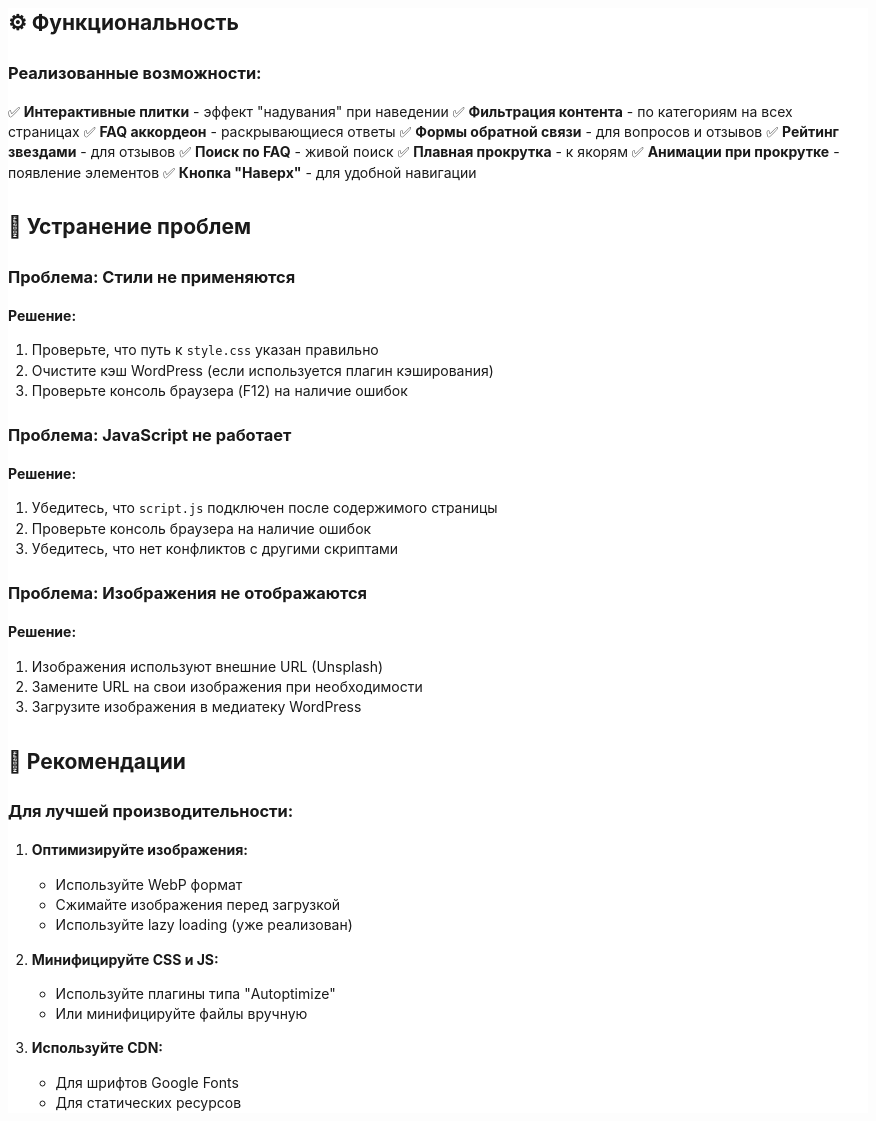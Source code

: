 ## ⚙️ Функциональность

### Реализованные возможности:

✅ **Интерактивные плитки** - эффект "надувания" при наведении
✅ **Фильтрация контента** - по категориям на всех страницах
✅ **FAQ аккордеон** - раскрывающиеся ответы
✅ **Формы обратной связи** - для вопросов и отзывов
✅ **Рейтинг звездами** - для отзывов
✅ **Поиск по FAQ** - живой поиск
✅ **Плавная прокрутка** - к якорям
✅ **Анимации при прокрутке** - появление элементов
✅ **Кнопка "Наверх"** - для удобной навигации

## 🔧 Устранение проблем

### Проблема: Стили не применяются

**Решение:**
1. Проверьте, что путь к `style.css` указан правильно
2. Очистите кэш WordPress (если используется плагин кэширования)
3. Проверьте консоль браузера (F12) на наличие ошибок

### Проблема: JavaScript не работает

**Решение:**
1. Убедитесь, что `script.js` подключен после содержимого страницы
2. Проверьте консоль браузера на наличие ошибок
3. Убедитесь, что нет конфликтов с другими скриптами

### Проблема: Изображения не отображаются

**Решение:**
1. Изображения используют внешние URL (Unsplash)
2. Замените URL на свои изображения при необходимости
3. Загрузите изображения в медиатеку WordPress

## 🎯 Рекомендации

### Для лучшей производительности:

1. **Оптимизируйте изображения:**
   - Используйте WebP формат
   - Сжимайте изображения перед загрузкой
   - Используйте lazy loading (уже реализован)

2. **Минифицируйте CSS и JS:**
   - Используйте плагины типа "Autoptimize"
   - Или минифицируйте файлы вручную

3. **Используйте CDN:**
   - Для шрифтов Google Fonts
   - Для статических ресурсов
